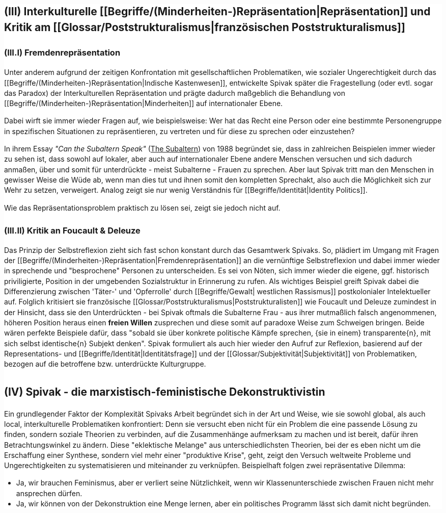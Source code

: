 ## (III) Interkulturelle [[Begriffe/(Minderheiten-)Repräsentation\|Repräsentation]] und Kritik am [[Glossar/Poststrukturalismus\|französischen Poststrukturalismus]]

### (III.I) Fremdenrepräsentation
Unter anderem aufgrund der zeitigen Konfrontation mit gesellschaftlichen Problematiken, wie sozialer Ungerechtigkeit durch das [[Begriffe/(Minderheiten-)Repräsentation\|Indische Kastenwesen]], entwickelte Spivak später die Fragestellung (oder evtl. sogar das Paradox) der Interkulturellen Repräsentation und prägte dadurch maßgeblich die Behandlung von [[Begriffe/(Minderheiten-)Repräsentation\|Minderheiten]] auf internationaler Ebene.

Dabei wirft sie immer wieder Fragen auf, wie beispielsweise: Wer hat das Recht eine Person oder eine bestimmte Personengruppe in spezifischen Situationen zu repräsentieren, zu vertreten und für diese zu sprechen oder einzustehen?

In ihrem Essay *"Can the Subaltern Speak"*  ([The Subaltern](https://www.youtube.com/watch?v=puNX_FFmVcA)) von 1988 begründet sie, dass in zahlreichen Beispielen immer wieder zu sehen ist, dass sowohl auf lokaler, aber auch auf internationaler Ebene andere Menschen versuchen und sich dadurch anmaßen, über und somit für unterdrückte - meist Subalterne - Frauen zu sprechen. Aber laut Spivak tritt man den Menschen in gewisser Weise die Wüde ab, wenn man dies  tut und ihnen somit den kompletten Sprechakt, also auch die Möglichkeit sich zur Wehr zu setzen, verweigert.  Analog zeigt sie nur wenig Verständnis für [[Begriffe/Identität\|Identity Politics]].

Wie das Repräsentationsproblem praktisch zu lösen sei, zeigt sie jedoch nicht auf.

### (III.II) Kritik an Foucault & Deleuze 
Das Prinzip der Selbstreflexion zieht sich fast schon konstant durch das Gesamtwerk Spivaks. 
So, plädiert im Umgang mit Fragen der [[Begriffe/(Minderheiten-)Repräsentation\|Fremdenrepräsentation]] an die vernünftige Selbstreflexion und dabei immer wieder in sprechende und "besprochene" Personen zu unterscheiden. Es sei von Nöten, sich immer wieder die eigene, ggf. historisch priviligierte, Position in der umgebenden Sozialstruktur in Erinnerung zu rufen.
Als wichtiges Beispiel greift Spivak dabei die Differenzierung zwischen 'Täter-' und 'Opferrolle' durch [[Begriffe/Gewalt\| westlichen Rassismus]] postkolonialer Intelektueller auf. 
Folglich kritisiert sie französische [[Glossar/Poststrukturalismus\|Poststrukturalisten]] wie Foucault und Deleuze zumindest in der Hinsicht, dass sie den Unterdrückten - bei Spivak oftmals die Subalterne Frau - aus ihrer mutmaßlich falsch angenommenen, höheren Position heraus einen **freien Willen** zusprechen und diese somit auf paradoxe Weise zum Schweigen bringen. Beide wären perfekte Beispiele dafür, dass "sobald sie über konkrete politische Kämpfe sprechen, {sie in einem} transparente{n}, mit sich selbst identische{n} Subjekt denken". Spivak formuliert als auch hier wieder den Aufruf zur Reflexion, basierend auf der Representations- und [[Begriffe/Identität\|Identitätsfrage]] und der [[Glossar/Subjektivität\|Subjektivität]] von Problematiken, bezogen auf die betroffene bzw. unterdrückte Kulturgruppe.

## (IV) Spivak - die marxistisch-feministische Dekonstruktivistin
Ein grundlegender Faktor der Komplexität Spivaks Arbeit begründet sich in der Art und Weise, wie sie sowohl global, als auch local, interkulturelle Problematiken konfrontiert: Denn sie versucht eben nicht für ein Problem die eine passende Lösung zu finden, sondern soziale Theorien zu verbinden, auf die Zusammenhänge aufmerksam zu machen und ist bereit, dafür ihren Betrachtungswinkel zu ändern.
Diese "eklektische Melange" aus unterschiedlichsten Theorien, bei der es eben nicht um die Erschaffung einer Synthese, sondern viel mehr einer "produktive Krise", geht, zeigt den Versuch weltweite Probleme und Ungerechtigkeiten zu systematisieren und miteinander zu verknüpfen. Beispielhaft folgen zwei repräsentative Dilemma:
- Ja, wir brauchen Feminismus, aber er verliert seine Nützlichkeit, wenn wir Klassenunterschiede zwischen Frauen nicht mehr ansprechen dürfen.
- Ja, wir können von der Dekonstruktion eine Menge lernen, aber ein politisches Programm lässt sich damit nicht begründen.
